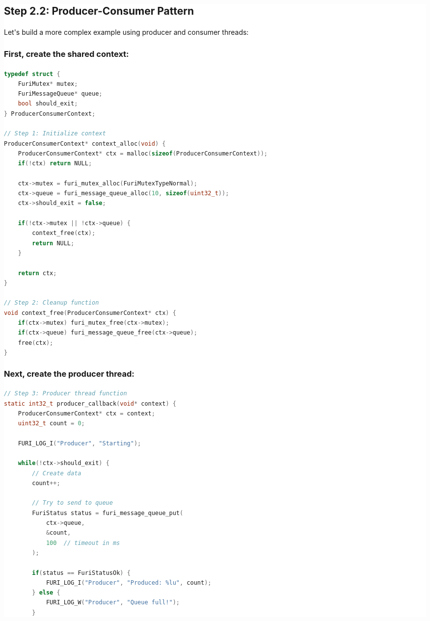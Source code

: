 ## Step 2.2: Producer-Consumer Pattern

Let's build a more complex example using producer and consumer threads:

### First, create the shared context:

```c
typedef struct {
    FuriMutex* mutex;
    FuriMessageQueue* queue;
    bool should_exit;
} ProducerConsumerContext;

// Step 1: Initialize context
ProducerConsumerContext* context_alloc(void) {
    ProducerConsumerContext* ctx = malloc(sizeof(ProducerConsumerContext));
    if(!ctx) return NULL;
    
    ctx->mutex = furi_mutex_alloc(FuriMutexTypeNormal);
    ctx->queue = furi_message_queue_alloc(10, sizeof(uint32_t));
    ctx->should_exit = false;
    
    if(!ctx->mutex || !ctx->queue) {
        context_free(ctx);
        return NULL;
    }
    
    return ctx;
}

// Step 2: Cleanup function
void context_free(ProducerConsumerContext* ctx) {
    if(ctx->mutex) furi_mutex_free(ctx->mutex);
    if(ctx->queue) furi_message_queue_free(ctx->queue);
    free(ctx);
}
```

### Next, create the producer thread:

```c
// Step 3: Producer thread function
static int32_t producer_callback(void* context) {
    ProducerConsumerContext* ctx = context;
    uint32_t count = 0;
    
    FURI_LOG_I("Producer", "Starting");
    
    while(!ctx->should_exit) {
        // Create data
        count++;
        
        // Try to send to queue
        FuriStatus status = furi_message_queue_put(
            ctx->queue, 
            &count, 
            100  // timeout in ms
        );
        
        if(status == FuriStatusOk) {
            FURI_LOG_I("Producer", "Produced: %lu", count);
        } else {
            FURI_LOG_W("Producer", "Queue full!");
        }
```